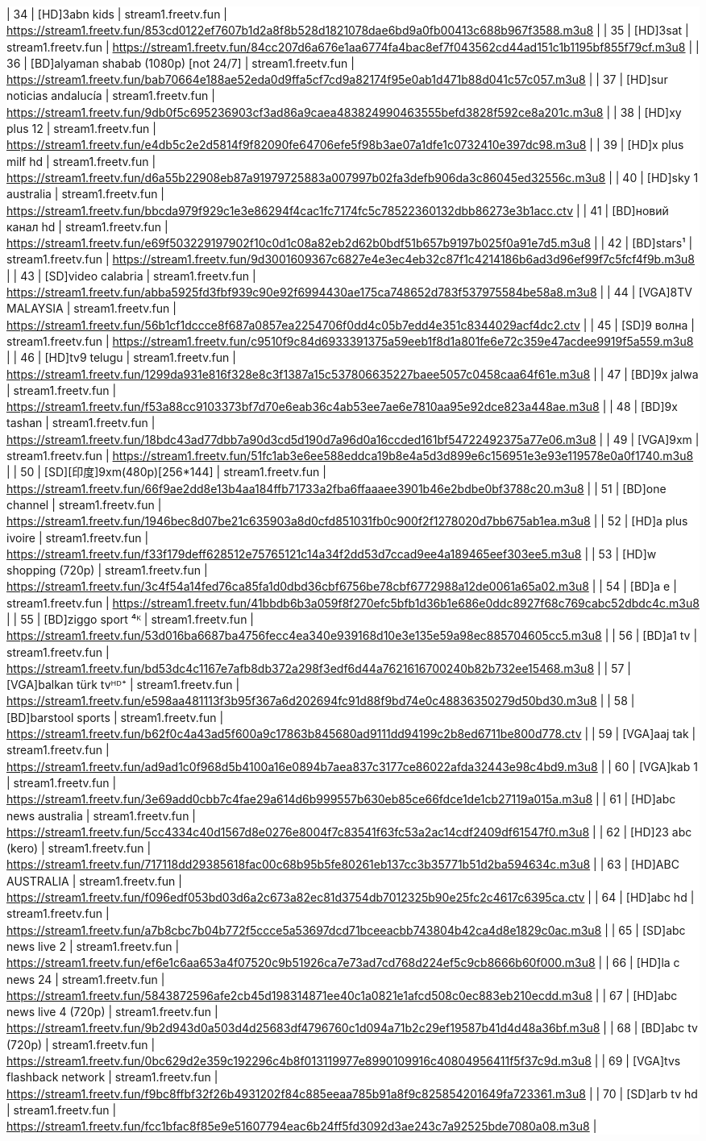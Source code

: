 | 34 | [HD]3abn kids | stream1.freetv.fun | <https://stream1.freetv.fun/853cd0122ef7607b1d2a8f8b528d1821078dae6bd9a0fb00413c688b967f3588.m3u8> |
| 35 | [HD]3sat | stream1.freetv.fun | <https://stream1.freetv.fun/84cc207d6a676e1aa6774fa4bac8ef7f043562cd44ad151c1b1195bf855f79cf.m3u8> |
| 36 | [BD]alyaman shabab (1080p) [not 24/7] | stream1.freetv.fun | <https://stream1.freetv.fun/bab70664e188ae52eda0d9ffa5cf7cd9a82174f95e0ab1d471b88d041c57c057.m3u8> |
| 37 | [HD]sur noticias andalucía | stream1.freetv.fun | <https://stream1.freetv.fun/9db0f5c695236903cf3ad86a9caea483824990463555befd3828f592ce8a201c.m3u8> |
| 38 | [HD]xy plus 12 | stream1.freetv.fun | <https://stream1.freetv.fun/e4db5c2e2d5814f9f82090fe64706efe5f98b3ae07a1dfe1c0732410e397dc98.m3u8> |
| 39 | [HD]x plus milf hd | stream1.freetv.fun | <https://stream1.freetv.fun/d6a55b22908eb87a91979725883a007997b02fa3defb906da3c86045ed32556c.m3u8> |
| 40 | [HD]sky 1 australia | stream1.freetv.fun | <https://stream1.freetv.fun/bbcda979f929c1e3e86294f4cac1fc7174fc5c78522360132dbb86273e3b1acc.ctv> |
| 41 | [BD]новий канал hd | stream1.freetv.fun | <https://stream1.freetv.fun/e69f503229197902f10c0d1c08a82eb2d62b0bdf51b657b9197b025f0a91e7d5.m3u8> |
| 42 | [BD]stars¹ | stream1.freetv.fun | <https://stream1.freetv.fun/9d3001609367c6827e4e3ec4eb32c87f1c4214186b6ad3d96ef99f7c5fcf4f9b.m3u8> |
| 43 | [SD]video calabria | stream1.freetv.fun | <https://stream1.freetv.fun/abba5925fd3fbf939c90e92f6994430ae175ca748652d783f537975584be58a8.m3u8> |
| 44 | [VGA]8TV MALAYSIA | stream1.freetv.fun | <https://stream1.freetv.fun/56b1cf1dccce8f687a0857ea2254706f0dd4c05b7edd4e351c8344029acf4dc2.ctv> |
| 45 | [SD]9 волна | stream1.freetv.fun | <https://stream1.freetv.fun/c9510f9c84d6933391375a59eeb1f8d1a801fe6e72c359e47acdee9919f5a559.m3u8> |
| 46 | [HD]tv9 telugu | stream1.freetv.fun | <https://stream1.freetv.fun/1299da931e816f328e8c3f1387a15c537806635227baee5057c0458caa64f61e.m3u8> |
| 47 | [BD]9x jalwa | stream1.freetv.fun | <https://stream1.freetv.fun/f53a88cc9103373bf7d70e6eab36c4ab53ee7ae6e7810aa95e92dce823a448ae.m3u8> |
| 48 | [BD]9x tashan | stream1.freetv.fun | <https://stream1.freetv.fun/18bdc43ad77dbb7a90d3cd5d190d7a96d0a16ccded161bf54722492375a77e06.m3u8> |
| 49 | [VGA]9xm | stream1.freetv.fun | <https://stream1.freetv.fun/51fc1ab3e6ee588eddca19b8e4a5d3d899e6c156951e3e93e119578e0a0f1740.m3u8> |
| 50 | [SD][印度]9xm(480p)[256*144] | stream1.freetv.fun | <https://stream1.freetv.fun/66f9ae2dd8e13b4aa184ffb71733a2fba6ffaaaee3901b46e2bdbe0bf3788c20.m3u8> |
| 51 | [BD]one channel | stream1.freetv.fun | <https://stream1.freetv.fun/1946bec8d07be21c635903a8d0cfd851031fb0c900f2f1278020d7bb675ab1ea.m3u8> |
| 52 | [HD]a plus ivoire | stream1.freetv.fun | <https://stream1.freetv.fun/f33f179deff628512e75765121c14a34f2dd53d7ccad9ee4a189465eef303ee5.m3u8> |
| 53 | [HD]w shopping (720p) | stream1.freetv.fun | <https://stream1.freetv.fun/3c4f54a14fed76ca85fa1d0dbd36cbf6756be78cbf6772988a12de0061a65a02.m3u8> |
| 54 | [BD]a e | stream1.freetv.fun | <https://stream1.freetv.fun/41bbdb6b3a059f8f270efc5bfb1d36b1e686e0ddc8927f68c769cabc52dbdc4c.m3u8> |
| 55 | [BD]ziggo sport ⁴ᴷ | stream1.freetv.fun | <https://stream1.freetv.fun/53d016ba6687ba4756fecc4ea340e939168d10e3e135e59a98ec885704605cc5.m3u8> |
| 56 | [BD]a1 tv | stream1.freetv.fun | <https://stream1.freetv.fun/bd53dc4c1167e7afb8db372a298f3edf6d44a7621616700240b82b732ee15468.m3u8> |
| 57 | [VGA]balkan türk tvᴴᴰ⁺ | stream1.freetv.fun | <https://stream1.freetv.fun/e598aa481113f3b95f367a6d202694fc91d88f9bd74e0c48836350279d50bd30.m3u8> |
| 58 | [BD]barstool sports | stream1.freetv.fun | <https://stream1.freetv.fun/b62f0c4a43ad5f600a9c17863b845680ad9111dd94199c2b8ed6711be800d778.ctv> |
| 59 | [VGA]aaj tak | stream1.freetv.fun | <https://stream1.freetv.fun/ad9ad1c0f968d5b4100a16e0894b7aea837c3177ce86022afda32443e98c4bd9.m3u8> |
| 60 | [VGA]kab 1 | stream1.freetv.fun | <https://stream1.freetv.fun/3e69add0cbb7c4fae29a614d6b999557b630eb85ce66fdce1de1cb27119a015a.m3u8> |
| 61 | [HD]abc news australia | stream1.freetv.fun | <https://stream1.freetv.fun/5cc4334c40d1567d8e0276e8004f7c83541f63fc53a2ac14cdf2409df61547f0.m3u8> |
| 62 | [HD]23 abc (kero) | stream1.freetv.fun | <https://stream1.freetv.fun/717118dd29385618fac00c68b95b5fe80261eb137cc3b35771b51d2ba594634c.m3u8> |
| 63 | [HD]ABC AUSTRALIA | stream1.freetv.fun | <https://stream1.freetv.fun/f096edf053bd03d6a2c673a82ec81d3754db7012325b90e25fc2c4617c6395ca.ctv> |
| 64 | [HD]abc hd | stream1.freetv.fun | <https://stream1.freetv.fun/a7b8cbc7b04b772f5ccce5a53697dcd71bceeacbb743804b42ca4d8e1829c0ac.m3u8> |
| 65 | [SD]abc news live 2 | stream1.freetv.fun | <https://stream1.freetv.fun/ef6e1c6aa653a4f07520c9b51926ca7e73ad7cd768d224ef5c9cb8666b60f000.m3u8> |
| 66 | [HD]la c news 24 | stream1.freetv.fun | <https://stream1.freetv.fun/5843872596afe2cb45d198314871ee40c1a0821e1afcd508c0ec883eb210ecdd.m3u8> |
| 67 | [HD]abc news live 4 (720p) | stream1.freetv.fun | <https://stream1.freetv.fun/9b2d943d0a503d4d25683df4796760c1d094a71b2c29ef19587b41d4d48a36bf.m3u8> |
| 68 | [BD]abc tv (720p) | stream1.freetv.fun | <https://stream1.freetv.fun/0bc629d2e359c192296c4b8f013119977e8990109916c40804956411f5f37c9d.m3u8> |
| 69 | [VGA]tvs flashback network | stream1.freetv.fun | <https://stream1.freetv.fun/f9bc8ffbf32f26b4931202f84c885eeaa785b91a8f9c825854201649fa723361.m3u8> |
| 70 | [SD]arb tv hd | stream1.freetv.fun | <https://stream1.freetv.fun/fcc1bfac8f85e9e51607794eac6b24ff5fd3092d3ae243c7a92525bde7080a08.m3u8> |